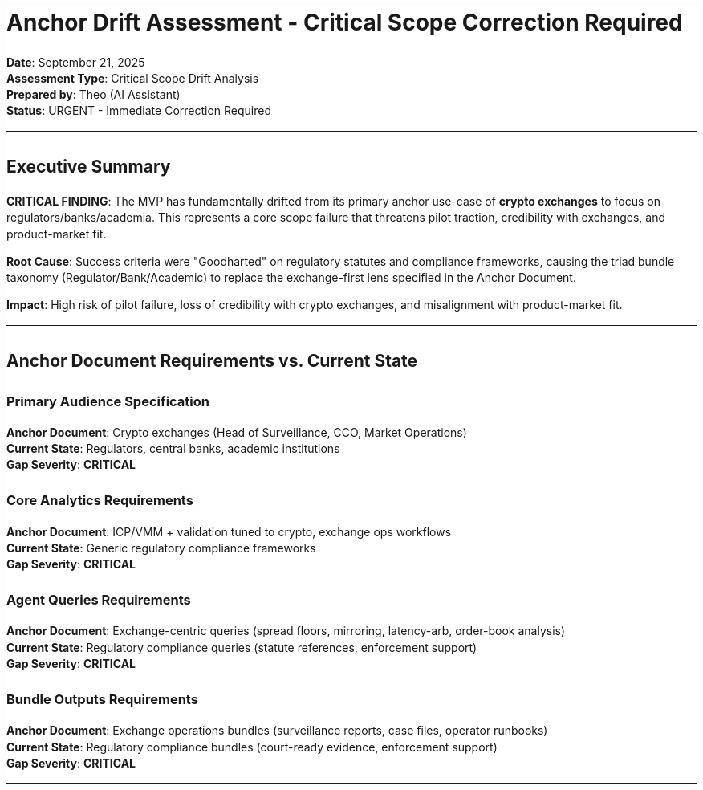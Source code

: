 # Anchor Drift Assessment - Critical Scope Correction Required

**Date**: September 21, 2025  
**Assessment Type**: Critical Scope Drift Analysis  
**Prepared by**: Theo (AI Assistant)  
**Status**: URGENT - Immediate Correction Required  

---

## Executive Summary

**CRITICAL FINDING**: The MVP has fundamentally drifted from its primary anchor use-case of **crypto exchanges** to focus on regulators/banks/academia. This represents a core scope failure that threatens pilot traction, credibility with exchanges, and product-market fit.

**Root Cause**: Success criteria were "Goodharted" on regulatory statutes and compliance frameworks, causing the triad bundle taxonomy (Regulator/Bank/Academic) to replace the exchange-first lens specified in the Anchor Document.

**Impact**: High risk of pilot failure, loss of credibility with crypto exchanges, and misalignment with product-market fit.

---

## Anchor Document Requirements vs. Current State

### Primary Audience Specification
**Anchor Document**: Crypto exchanges (Head of Surveillance, CCO, Market Operations)  
**Current State**: Regulators, central banks, academic institutions  
**Gap Severity**: **CRITICAL**

### Core Analytics Requirements
**Anchor Document**: ICP/VMM + validation tuned to crypto, exchange ops workflows  
**Current State**: Generic regulatory compliance frameworks  
**Gap Severity**: **CRITICAL**

### Agent Queries Requirements
**Anchor Document**: Exchange-centric queries (spread floors, mirroring, latency-arb, order-book analysis)  
**Current State**: Regulatory compliance queries (statute references, enforcement support)  
**Gap Severity**: **CRITICAL**

### Bundle Outputs Requirements
**Anchor Document**: Exchange operations bundles (surveillance reports, case files, operator runbooks)  
**Current State**: Regulatory compliance bundles (court-ready evidence, enforcement support)  
**Gap Severity**: **CRITICAL**

---
